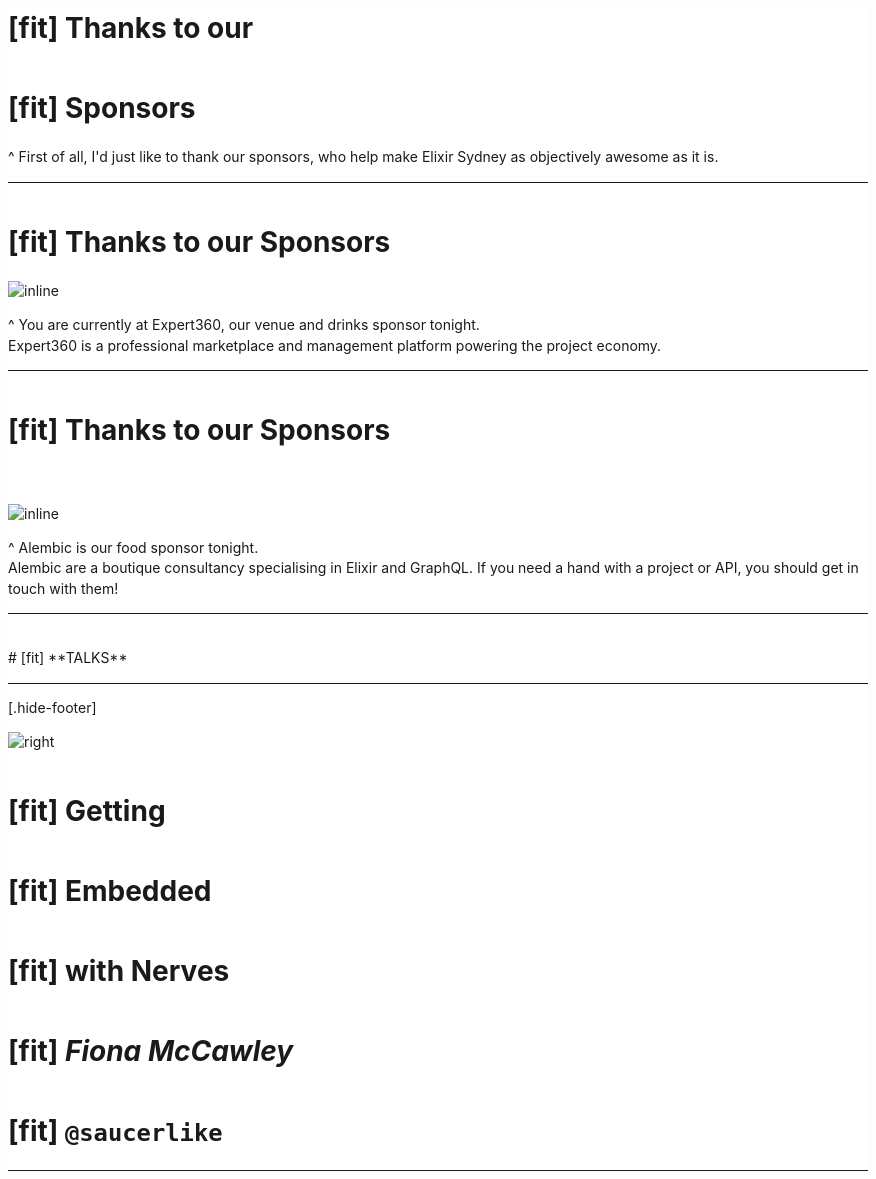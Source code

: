 
# [fit] Thanks to our
# [fit] **Sponsors**

^
First of all, I'd just like to thank our sponsors, who help make Elixir Sydney as objectively awesome as it is.

---

# [fit] Thanks to our **Sponsors**

![inline](https://www.dropbox.com/s/12axdzqavv5w8z2/expert360-logo.png?dl=1)

^
You are currently at Expert360, our venue and drinks sponsor tonight.<br />
Expert360 is a professional marketplace and management platform powering the project economy.

---

# [fit] Thanks to our **Sponsors**

<br />

![inline](https://www.dropbox.com/s/a3352nwrtqb7pq3/alembic-logo.jpg?dl=1)

^
Alembic is our food sponsor tonight.<br />
Alembic are a boutique consultancy specialising in Elixir and GraphQL. If you need a hand with a project or API, you should get in touch with them!

---

<br />
# [fit] **TALKS**

---
[.hide-footer]

![right](https://www.dropbox.com/s/s2718zcqkc5vuk4/fiona-mccawley.jpeg?dl=1)

# [fit] Getting
# [fit] **Embedded**
# [fit] with **Nerves**
# [fit] *Fiona McCawley*
# [fit] **`@saucerlike`**

---